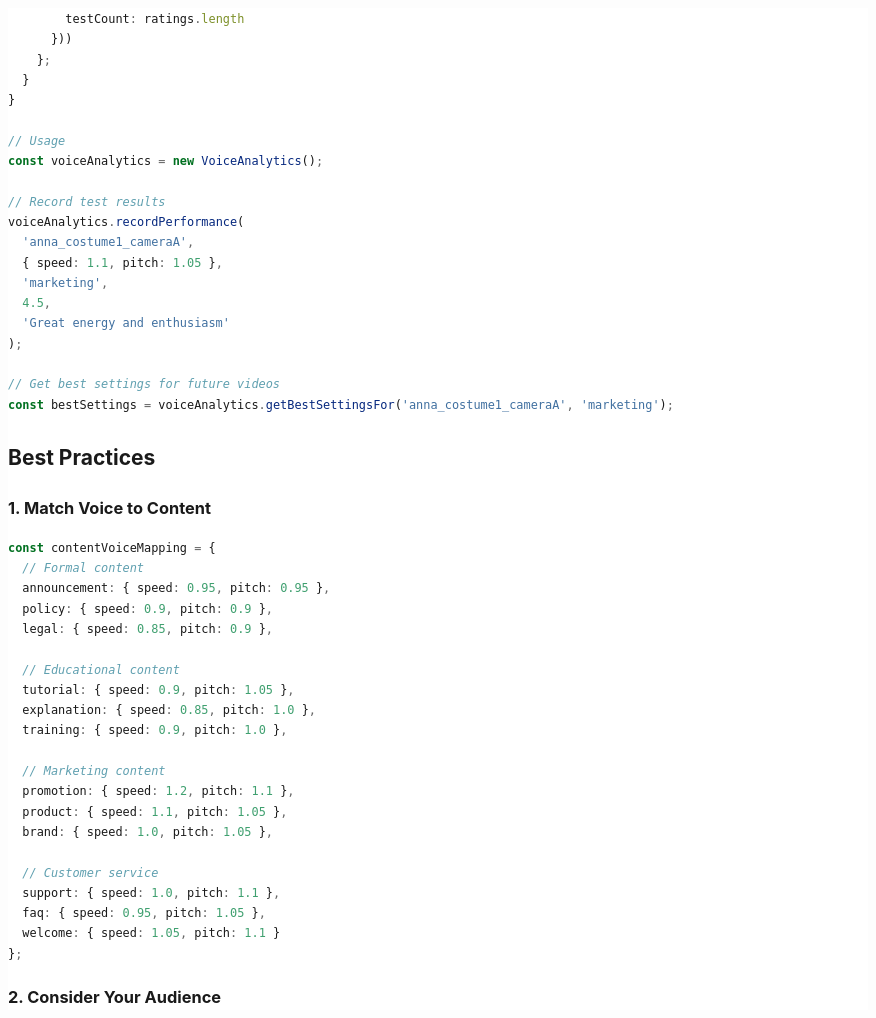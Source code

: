 ```typescript
        testCount: ratings.length
      }))
    };
  }
}

// Usage
const voiceAnalytics = new VoiceAnalytics();

// Record test results
voiceAnalytics.recordPerformance(
  'anna_costume1_cameraA',
  { speed: 1.1, pitch: 1.05 },
  'marketing',
  4.5,
  'Great energy and enthusiasm'
);

// Get best settings for future videos
const bestSettings = voiceAnalytics.getBestSettingsFor('anna_costume1_cameraA', 'marketing');
```

## Best Practices

### 1. Match Voice to Content

```typescript
const contentVoiceMapping = {
  // Formal content
  announcement: { speed: 0.95, pitch: 0.95 },
  policy: { speed: 0.9, pitch: 0.9 },
  legal: { speed: 0.85, pitch: 0.9 },
  
  // Educational content
  tutorial: { speed: 0.9, pitch: 1.05 },
  explanation: { speed: 0.85, pitch: 1.0 },
  training: { speed: 0.9, pitch: 1.0 },
  
  // Marketing content
  promotion: { speed: 1.2, pitch: 1.1 },
  product: { speed: 1.1, pitch: 1.05 },
  brand: { speed: 1.0, pitch: 1.05 },
  
  // Customer service
  support: { speed: 1.0, pitch: 1.1 },
  faq: { speed: 0.95, pitch: 1.05 },
  welcome: { speed: 1.05, pitch: 1.1 }
};
```

### 2. Consider Your Audience
